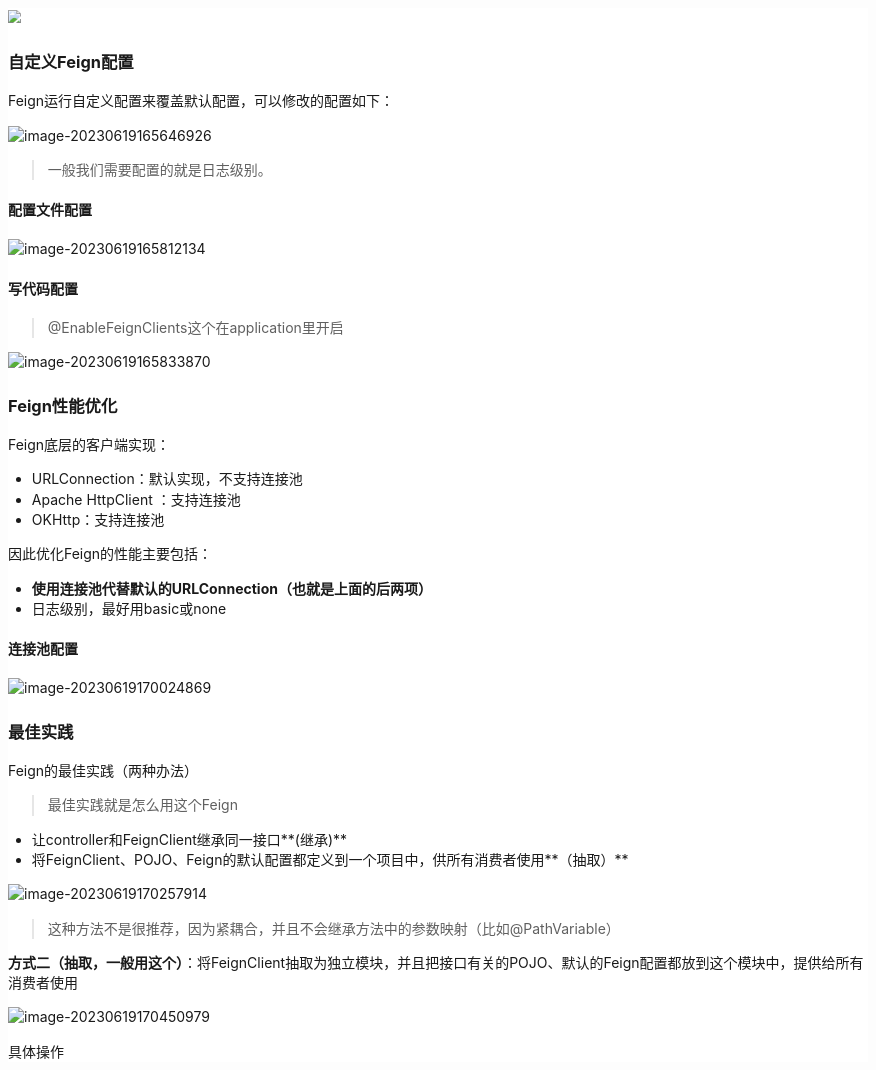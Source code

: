 <img src="https://typora-1309665611.cos.ap-nanjing.myqcloud.com/typora/image-20230619164924840.png" style="zoom:80%">

### 自定义Feign配置

Feign运行自定义配置来覆盖默认配置，可以修改的配置如下：

![image-20230619165646926](https://typora-1309665611.cos.ap-nanjing.myqcloud.com/typora/image-20230619165646926.png)

> 一般我们需要配置的就是日志级别。

#### 配置文件配置

![image-20230619165812134](https://typora-1309665611.cos.ap-nanjing.myqcloud.com/typora/image-20230619165812134.png)

#### 写代码配置

> @EnableFeignClients这个在application里开启

![image-20230619165833870](https://typora-1309665611.cos.ap-nanjing.myqcloud.com/typora/image-20230619165833870.png)

### Feign性能优化

Feign底层的客户端实现：

- URLConnection：默认实现，不支持连接池
- Apache HttpClient ：支持连接池
- OKHttp：支持连接池

因此优化Feign的性能主要包括：

- **使用连接池代替默认的URLConnection（也就是上面的后两项）**
- 日志级别，最好用basic或none

#### 连接池配置

![image-20230619170024869](https://typora-1309665611.cos.ap-nanjing.myqcloud.com/typora/image-20230619170024869.png)

### 最佳实践

Feign的最佳实践（两种办法）

> 最佳实践就是怎么用这个Feign

- 让controller和FeignClient继承同一接口**(继承)**
- 将FeignClient、POJO、Feign的默认配置都定义到一个项目中，供所有消费者使用**（抽取）**

![image-20230619170257914](https://typora-1309665611.cos.ap-nanjing.myqcloud.com/typora/image-20230619170257914.png)

> 这种方法不是很推荐，因为紧耦合，并且不会继承方法中的参数映射（比如@PathVariable）

**方式二（抽取，一般用这个）**：将FeignClient抽取为独立模块，并且把接口有关的POJO、默认的Feign配置都放到这个模块中，提供给所有消费者使用

![image-20230619170450979](https://typora-1309665611.cos.ap-nanjing.myqcloud.com/typora/image-20230619170450979.png)

具体操作
